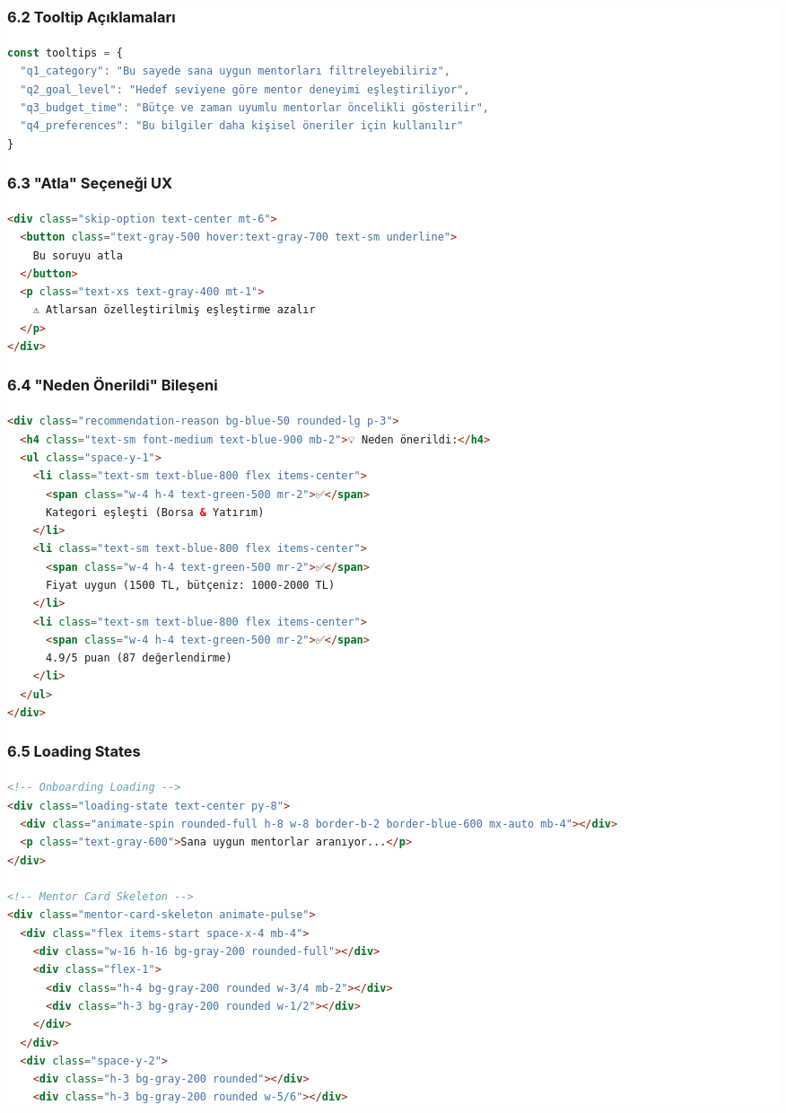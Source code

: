 ### 6.2 Tooltip Açıklamaları
```javascript
const tooltips = {
  "q1_category": "Bu sayede sana uygun mentorları filtreleyebiliriz",
  "q2_goal_level": "Hedef seviyene göre mentor deneyimi eşleştiriliyor", 
  "q3_budget_time": "Bütçe ve zaman uyumlu mentorlar öncelikli gösterilir",
  "q4_preferences": "Bu bilgiler daha kişisel öneriler için kullanılır"
}
```

### 6.3 "Atla" Seçeneği UX
```html
<div class="skip-option text-center mt-6">
  <button class="text-gray-500 hover:text-gray-700 text-sm underline">
    Bu soruyu atla
  </button>
  <p class="text-xs text-gray-400 mt-1">
    ⚠️ Atlarsan özelleştirilmiş eşleştirme azalır
  </p>
</div>
```

### 6.4 "Neden Önerildi" Bileşeni
```html
<div class="recommendation-reason bg-blue-50 rounded-lg p-3">
  <h4 class="text-sm font-medium text-blue-900 mb-2">💡 Neden önerildi:</h4>
  <ul class="space-y-1">
    <li class="text-sm text-blue-800 flex items-center">
      <span class="w-4 h-4 text-green-500 mr-2">✅</span>
      Kategori eşleşti (Borsa & Yatırım)
    </li>
    <li class="text-sm text-blue-800 flex items-center">
      <span class="w-4 h-4 text-green-500 mr-2">✅</span>
      Fiyat uygun (1500 TL, bütçeniz: 1000-2000 TL)
    </li>
    <li class="text-sm text-blue-800 flex items-center">
      <span class="w-4 h-4 text-green-500 mr-2">✅</span>
      4.9/5 puan (87 değerlendirme)
    </li>
  </ul>
</div>
```

### 6.5 Loading States
```html
<!-- Onboarding Loading -->
<div class="loading-state text-center py-8">
  <div class="animate-spin rounded-full h-8 w-8 border-b-2 border-blue-600 mx-auto mb-4"></div>
  <p class="text-gray-600">Sana uygun mentorlar aranıyor...</p>
</div>

<!-- Mentor Card Skeleton -->
<div class="mentor-card-skeleton animate-pulse">
  <div class="flex items-start space-x-4 mb-4">
    <div class="w-16 h-16 bg-gray-200 rounded-full"></div>
    <div class="flex-1">
      <div class="h-4 bg-gray-200 rounded w-3/4 mb-2"></div>
      <div class="h-3 bg-gray-200 rounded w-1/2"></div>
    </div>
  </div>
  <div class="space-y-2">
    <div class="h-3 bg-gray-200 rounded"></div>
    <div class="h-3 bg-gray-200 rounded w-5/6"></div>
```